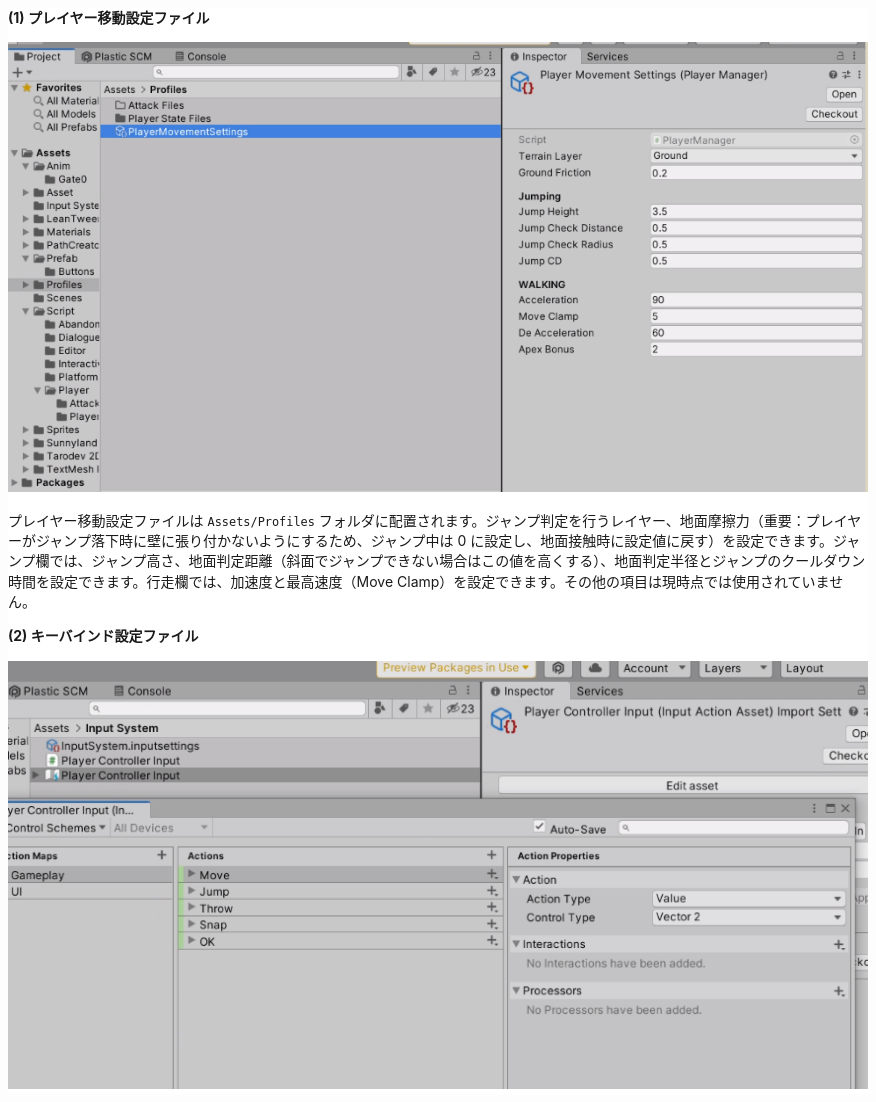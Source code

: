 **(1) プレイヤー移動設定ファイル**

![msetting](pm.png)

プレイヤー移動設定ファイルは `Assets/Profiles` フォルダに配置されます。ジャンプ判定を行うレイヤー、地面摩擦力（重要：プレイヤーがジャンプ落下時に壁に張り付かないようにするため、ジャンプ中は 0 に設定し、地面接触時に設定値に戻す）を設定できます。ジャンプ欄では、ジャンプ高さ、地面判定距離（斜面でジャンプできない場合はこの値を高くする）、地面判定半径とジャンプのクールダウン時間を設定できます。行走欄では、加速度と最高速度（Move Clamp）を設定できます。その他の項目は現時点では使用されていません。

**(2) キーバインド設定ファイル**

![kb](Keybindings.png)
